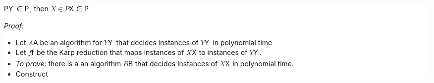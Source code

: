P</annotation></semantics></math></span><span class="katex-html" aria-hidden="true"><span class="base"><span class="strut" style="height: 0.72243em; vertical-align: -0.0391em;"></span><span style="margin-right: 0.22222em;" class="mord mathdefault">Y</span><span class="mspace" style="margin-right: 0.2777777777777778em;"></span><span class="mrel">∈</span><span class="mspace" style="margin-right: 0.2777777777777778em;"></span></span><span class="base"><span class="strut" style="height: 0.68333em; vertical-align: 0em;"></span><span style="margin-right: 0.13889em;" class="mord mathdefault">P</span></span></span></span></span>﻿</span>, then <span class="ql-formula" data-value="X\in P">﻿<span contenteditable="false"><span class="katex"><span class="katex-mathml"><math><semantics><mrow><mi>X</mi><mo>∈</mo><mi>P</mi></mrow><annotation encoding="application/x-tex">X\in P</annotation></semantics></math></span><span class="katex-html" aria-hidden="true"><span class="base"><span class="strut" style="height: 0.72243em; vertical-align: -0.0391em;"></span><span style="margin-right: 0.07847em;" class="mord mathdefault">X</span><span class="mspace" style="margin-right: 0.2777777777777778em;"></span><span class="mrel">∈</span><span class="mspace" style="margin-right: 0.2777777777777778em;"></span></span><span class="base"><span class="strut" style="height: 0.68333em; vertical-align: 0em;"></span><span style="margin-right: 0.13889em;" class="mord mathdefault">P</span></span></span></span></span>﻿</span></p><p><em>Proof: </em></p><ul><li>Let <span class="ql-formula" data-value="A">﻿<span contenteditable="false"><span class="katex"><span class="katex-mathml"><math><semantics><mrow><mi>A</mi></mrow><annotation encoding="application/x-tex">A</annotation></semantics></math></span><span class="katex-html" aria-hidden="true"><span class="base"><span class="strut" style="height: 0.68333em; vertical-align: 0em;"></span><span class="mord mathdefault">A</span></span></span></span></span>﻿</span>  be an algorithm for <span class="ql-formula" data-value="Y">﻿<span contenteditable="false"><span class="katex"><span class="katex-mathml"><math><semantics><mrow><mi>Y</mi></mrow><annotation encoding="application/x-tex">Y</annotation></semantics></math></span><span class="katex-html" aria-hidden="true"><span class="base"><span class="strut" style="height: 0.68333em; vertical-align: 0em;"></span><span style="margin-right: 0.22222em;" class="mord mathdefault">Y</span></span></span></span></span>﻿</span> that decides instances of <span class="ql-formula" data-value="Y">﻿<span contenteditable="false"><span class="katex"><span class="katex-mathml"><math><semantics><mrow><mi>Y</mi></mrow><annotation encoding="application/x-tex">Y</annotation></semantics></math></span><span class="katex-html" aria-hidden="true"><span class="base"><span class="strut" style="height: 0.68333em; vertical-align: 0em;"></span><span style="margin-right: 0.22222em;" class="mord mathdefault">Y</span></span></span></span></span>﻿</span> in polynomial time</li><li>Let <span class="ql-formula" data-value="f">﻿<span contenteditable="false"><span class="katex"><span class="katex-mathml"><math><semantics><mrow><mi>f</mi></mrow><annotation encoding="application/x-tex">f</annotation></semantics></math></span><span class="katex-html" aria-hidden="true"><span class="base"><span class="strut" style="height: 0.8888799999999999em; vertical-align: -0.19444em;"></span><span style="margin-right: 0.10764em;" class="mord mathdefault">f</span></span></span></span></span>﻿</span> be the Karp reduction that maps instances of <span class="ql-formula" data-value="X">﻿<span contenteditable="false"><span class="katex"><span class="katex-mathml"><math><semantics><mrow><mi>X</mi></mrow><annotation encoding="application/x-tex">X</annotation></semantics></math></span><span class="katex-html" aria-hidden="true"><span class="base"><span class="strut" style="height: 0.68333em; vertical-align: 0em;"></span><span style="margin-right: 0.07847em;" class="mord mathdefault">X</span></span></span></span></span>﻿</span> to instances of <span class="ql-formula" data-value="Y">﻿<span contenteditable="false"><span class="katex"><span class="katex-mathml"><math><semantics><mrow><mi>Y</mi></mrow><annotation encoding="application/x-tex">Y</annotation></semantics></math></span><span class="katex-html" aria-hidden="true"><span class="base"><span class="strut" style="height: 0.68333em; vertical-align: 0em;"></span><span style="margin-right: 0.22222em;" class="mord mathdefault">Y</span></span></span></span></span>﻿</span>.</li><li><em>To prove</em>: there is a an algorithm <span class="ql-formula" data-value="B">﻿<span contenteditable="false"><span class="katex"><span class="katex-mathml"><math><semantics><mrow><mi>B</mi></mrow><annotation encoding="application/x-tex">B</annotation></semantics></math></span><span class="katex-html" aria-hidden="true"><span class="base"><span class="strut" style="height: 0.68333em; vertical-align: 0em;"></span><span style="margin-right: 0.05017em;" class="mord mathdefault">B</span></span></span></span></span>﻿</span> that decides instances of <span class="ql-formula" data-value="X">﻿<span contenteditable="false"><span class="katex"><span class="katex-mathml"><math><semantics><mrow><mi>X</mi></mrow><annotation encoding="application/x-tex">X</annotation></semantics></math></span><span class="katex-html" aria-hidden="true"><span class="base"><span class="strut" style="height: 0.68333em; vertical-align: 0em;"></span><span style="margin-right: 0.07847em;" class="mord mathdefault">X</span></span></span></span></span>﻿</span> in polynomial time.</li><li>Construct